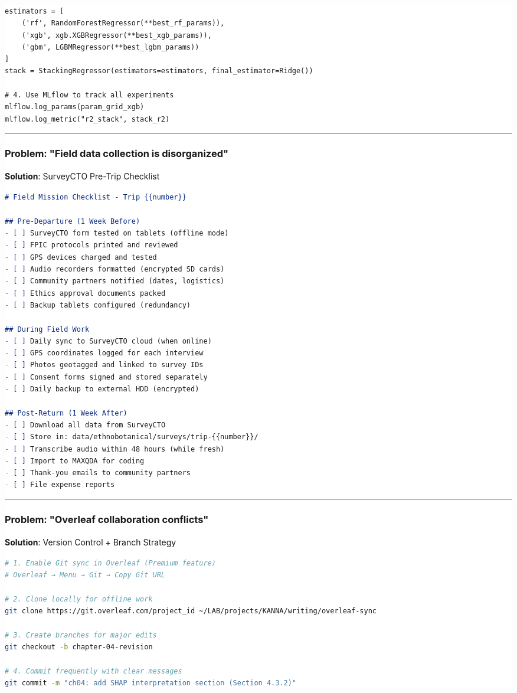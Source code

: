 ```
estimators = [
    ('rf', RandomForestRegressor(**best_rf_params)),
    ('xgb', xgb.XGBRegressor(**best_xgb_params)),
    ('gbm', LGBMRegressor(**best_lgbm_params))
]
stack = StackingRegressor(estimators=estimators, final_estimator=Ridge())

# 4. Use MLflow to track all experiments
mlflow.log_params(param_grid_xgb)
mlflow.log_metric("r2_stack", stack_r2)
```

---

### Problem: "Field data collection is disorganized"

**Solution**: SurveyCTO Pre-Trip Checklist

```markdown
# Field Mission Checklist - Trip {{number}}

## Pre-Departure (1 Week Before)
- [ ] SurveyCTO form tested on tablets (offline mode)
- [ ] FPIC protocols printed and reviewed
- [ ] GPS devices charged and tested
- [ ] Audio recorders formatted (encrypted SD cards)
- [ ] Community partners notified (dates, logistics)
- [ ] Ethics approval documents packed
- [ ] Backup tablets configured (redundancy)

## During Field Work
- [ ] Daily sync to SurveyCTO cloud (when online)
- [ ] GPS coordinates logged for each interview
- [ ] Photos geotagged and linked to survey IDs
- [ ] Consent forms signed and stored separately
- [ ] Daily backup to external HDD (encrypted)

## Post-Return (1 Week After)
- [ ] Download all data from SurveyCTO
- [ ] Store in: data/ethnobotanical/surveys/trip-{{number}}/
- [ ] Transcribe audio within 48 hours (while fresh)
- [ ] Import to MAXQDA for coding
- [ ] Thank-you emails to community partners
- [ ] File expense reports
```

---

### Problem: "Overleaf collaboration conflicts"

**Solution**: Version Control + Branch Strategy

```bash
# 1. Enable Git sync in Overleaf (Premium feature)
# Overleaf → Menu → Git → Copy Git URL

# 2. Clone locally for offline work
git clone https://git.overleaf.com/project_id ~/LAB/projects/KANNA/writing/overleaf-sync

# 3. Create branches for major edits
git checkout -b chapter-04-revision

# 4. Commit frequently with clear messages
git commit -m "ch04: add SHAP interpretation section (Section 4.3.2)"

```